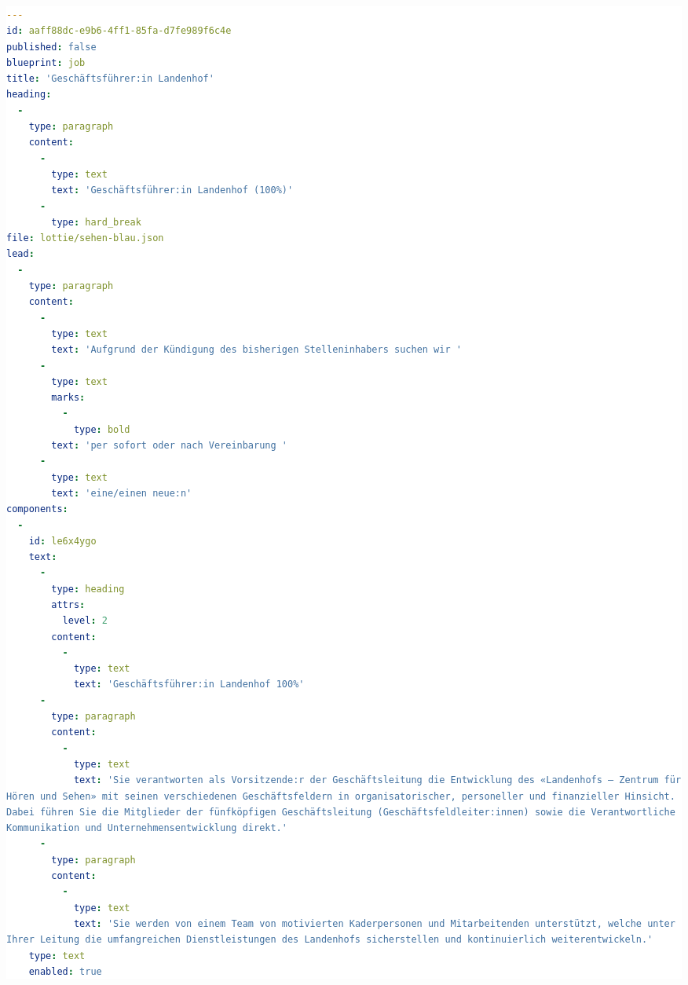```yaml
---
id: aaff88dc-e9b6-4ff1-85fa-d7fe989f6c4e
published: false
blueprint: job
title: 'Geschäftsführer:in Landenhof'
heading:
  -
    type: paragraph
    content:
      -
        type: text
        text: 'Geschäftsführer:in Landenhof (100%)'
      -
        type: hard_break
file: lottie/sehen-blau.json
lead:
  -
    type: paragraph
    content:
      -
        type: text
        text: 'Aufgrund der Kündigung des bisherigen Stelleninhabers suchen wir '
      -
        type: text
        marks:
          -
            type: bold
        text: 'per sofort oder nach Vereinbarung '
      -
        type: text
        text: 'eine/einen neue:n'
components:
  -
    id: le6x4ygo
    text:
      -
        type: heading
        attrs:
          level: 2
        content:
          -
            type: text
            text: 'Geschäftsführer:in Landenhof 100%'
      -
        type: paragraph
        content:
          -
            type: text
            text: 'Sie verantworten als Vorsitzende:r der Geschäftsleitung die Entwicklung des «Landenhofs – Zentrum für Hören und Sehen» mit seinen verschiedenen Geschäftsfeldern in organisatorischer, personeller und finanzieller Hinsicht. Dabei führen Sie die Mitglieder der fünfköpfigen Geschäftsleitung (Geschäftsfeldleiter:innen) sowie die Verantwortliche Kommunikation und Unternehmensentwicklung direkt.'
      -
        type: paragraph
        content:
          -
            type: text
            text: 'Sie werden von einem Team von motivierten Kaderpersonen und Mitarbeitenden unterstützt, welche unter Ihrer Leitung die umfangreichen Dienstleistungen des Landenhofs sicherstellen und kontinuierlich weiterentwickeln.'
    type: text
    enabled: true
```